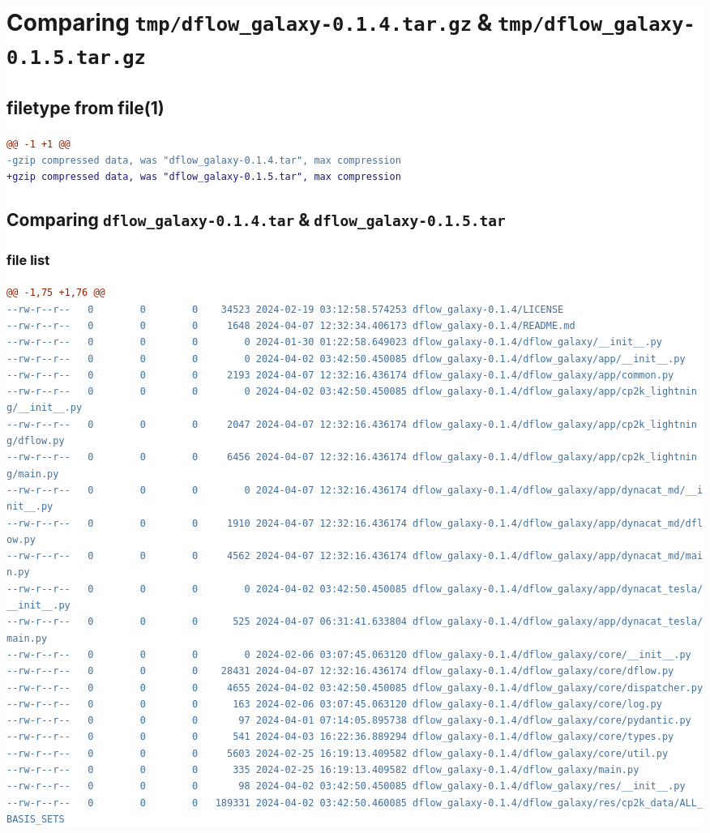 # Comparing `tmp/dflow_galaxy-0.1.4.tar.gz` & `tmp/dflow_galaxy-0.1.5.tar.gz`

## filetype from file(1)

```diff
@@ -1 +1 @@
-gzip compressed data, was "dflow_galaxy-0.1.4.tar", max compression
+gzip compressed data, was "dflow_galaxy-0.1.5.tar", max compression
```

## Comparing `dflow_galaxy-0.1.4.tar` & `dflow_galaxy-0.1.5.tar`

### file list

```diff
@@ -1,75 +1,76 @@
--rw-r--r--   0        0        0    34523 2024-02-19 03:12:58.574253 dflow_galaxy-0.1.4/LICENSE
--rw-r--r--   0        0        0     1648 2024-04-07 12:32:34.406173 dflow_galaxy-0.1.4/README.md
--rw-r--r--   0        0        0        0 2024-01-30 01:22:58.649023 dflow_galaxy-0.1.4/dflow_galaxy/__init__.py
--rw-r--r--   0        0        0        0 2024-04-02 03:42:50.450085 dflow_galaxy-0.1.4/dflow_galaxy/app/__init__.py
--rw-r--r--   0        0        0     2193 2024-04-07 12:32:16.436174 dflow_galaxy-0.1.4/dflow_galaxy/app/common.py
--rw-r--r--   0        0        0        0 2024-04-02 03:42:50.450085 dflow_galaxy-0.1.4/dflow_galaxy/app/cp2k_lightning/__init__.py
--rw-r--r--   0        0        0     2047 2024-04-07 12:32:16.436174 dflow_galaxy-0.1.4/dflow_galaxy/app/cp2k_lightning/dflow.py
--rw-r--r--   0        0        0     6456 2024-04-07 12:32:16.436174 dflow_galaxy-0.1.4/dflow_galaxy/app/cp2k_lightning/main.py
--rw-r--r--   0        0        0        0 2024-04-07 12:32:16.436174 dflow_galaxy-0.1.4/dflow_galaxy/app/dynacat_md/__init__.py
--rw-r--r--   0        0        0     1910 2024-04-07 12:32:16.436174 dflow_galaxy-0.1.4/dflow_galaxy/app/dynacat_md/dflow.py
--rw-r--r--   0        0        0     4562 2024-04-07 12:32:16.436174 dflow_galaxy-0.1.4/dflow_galaxy/app/dynacat_md/main.py
--rw-r--r--   0        0        0        0 2024-04-02 03:42:50.450085 dflow_galaxy-0.1.4/dflow_galaxy/app/dynacat_tesla/__init__.py
--rw-r--r--   0        0        0      525 2024-04-07 06:31:41.633804 dflow_galaxy-0.1.4/dflow_galaxy/app/dynacat_tesla/main.py
--rw-r--r--   0        0        0        0 2024-02-06 03:07:45.063120 dflow_galaxy-0.1.4/dflow_galaxy/core/__init__.py
--rw-r--r--   0        0        0    28431 2024-04-07 12:32:16.436174 dflow_galaxy-0.1.4/dflow_galaxy/core/dflow.py
--rw-r--r--   0        0        0     4655 2024-04-02 03:42:50.450085 dflow_galaxy-0.1.4/dflow_galaxy/core/dispatcher.py
--rw-r--r--   0        0        0      163 2024-02-06 03:07:45.063120 dflow_galaxy-0.1.4/dflow_galaxy/core/log.py
--rw-r--r--   0        0        0       97 2024-04-01 07:14:05.895738 dflow_galaxy-0.1.4/dflow_galaxy/core/pydantic.py
--rw-r--r--   0        0        0      541 2024-04-03 16:22:36.889294 dflow_galaxy-0.1.4/dflow_galaxy/core/types.py
--rw-r--r--   0        0        0     5603 2024-02-25 16:19:13.409582 dflow_galaxy-0.1.4/dflow_galaxy/core/util.py
--rw-r--r--   0        0        0      335 2024-02-25 16:19:13.409582 dflow_galaxy-0.1.4/dflow_galaxy/main.py
--rw-r--r--   0        0        0       98 2024-04-02 03:42:50.450085 dflow_galaxy-0.1.4/dflow_galaxy/res/__init__.py
--rw-r--r--   0        0        0   189331 2024-04-02 03:42:50.460085 dflow_galaxy-0.1.4/dflow_galaxy/res/cp2k_data/ALL_BASIS_SETS
```